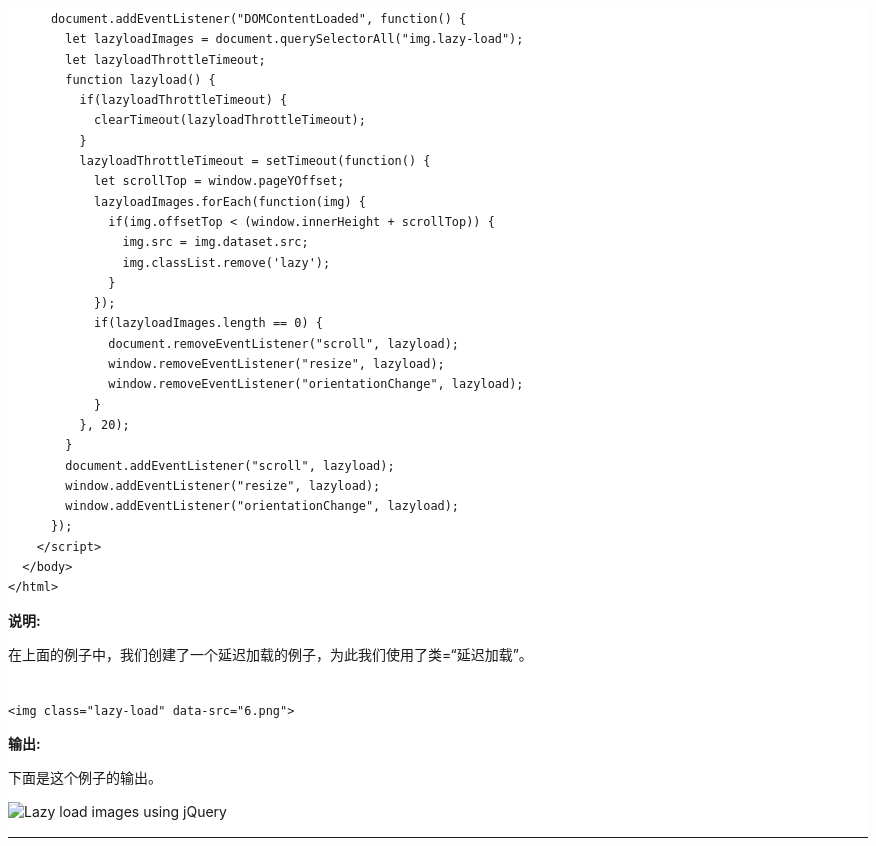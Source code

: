 ```
      document.addEventListener("DOMContentLoaded", function() {
        let lazyloadImages = document.querySelectorAll("img.lazy-load");
        let lazyloadThrottleTimeout;
        function lazyload() {
          if(lazyloadThrottleTimeout) {
            clearTimeout(lazyloadThrottleTimeout);
          }
          lazyloadThrottleTimeout = setTimeout(function() {
            let scrollTop = window.pageYOffset;
            lazyloadImages.forEach(function(img) {
              if(img.offsetTop < (window.innerHeight + scrollTop)) {
                img.src = img.dataset.src;
                img.classList.remove('lazy');
              }
            });
            if(lazyloadImages.length == 0) {
              document.removeEventListener("scroll", lazyload);
              window.removeEventListener("resize", lazyload);
              window.removeEventListener("orientationChange", lazyload);
            }
          }, 20);
        }
        document.addEventListener("scroll", lazyload);
        window.addEventListener("resize", lazyload);
        window.addEventListener("orientationChange", lazyload);
      });
    </script>
  </body>
</html>

```

**说明:**

在上面的例子中，我们创建了一个延迟加载的例子，为此我们使用了类=“延迟加载”。

```

<img class="lazy-load" data-src="6.png">

```

**输出:**

下面是这个例子的输出。

![Lazy load images using jQuery](../Images/162aee52f3487ab0ad3165e5c357a253.png)

* * *